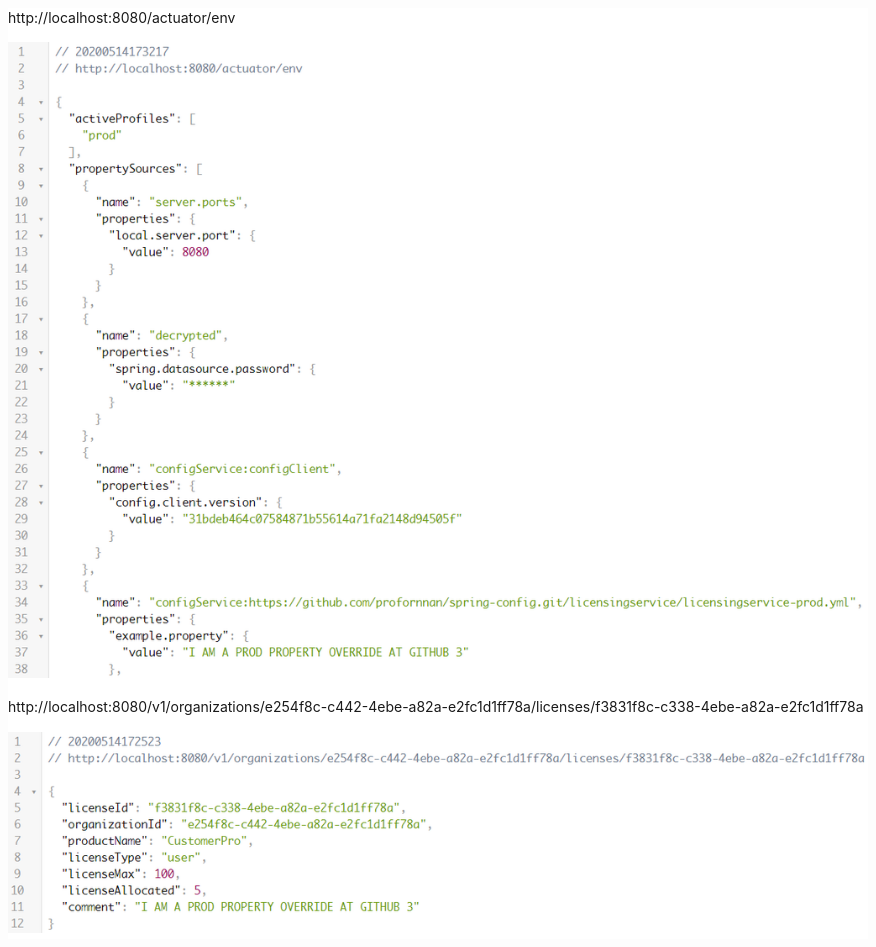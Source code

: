 

http://localhost:8080/actuator/env

![image-20200514173352327](images/image-20200514173352327.png)



http://localhost:8080/v1/organizations/e254f8c-c442-4ebe-a82a-e2fc1d1ff78a/licenses/f3831f8c-c338-4ebe-a82a-e2fc1d1ff78a

![image-20200514173048501](images/image-20200514173048501.png)



